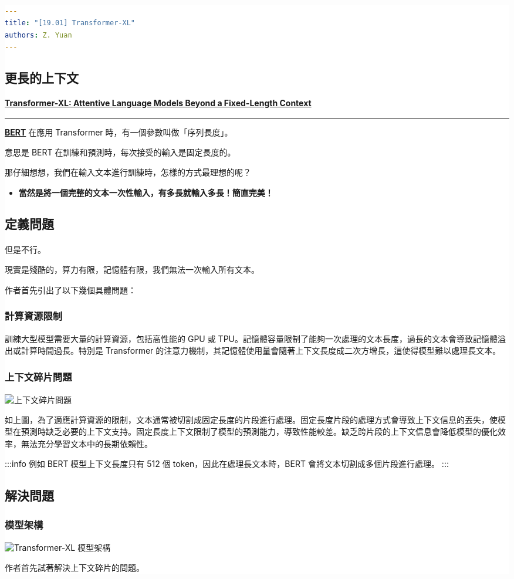 ```yaml
---
title: "[19.01] Transformer-XL"
authors: Z. Yuan
---
```


## 更長的上下文

[**Transformer-XL: Attentive Language Models Beyond a Fixed-Length Context**](https://arxiv.org/abs/1901.02860)

---

[**BERT**](../1810-bert/index.md) 在應用 Transformer 時，有一個參數叫做「序列長度」。

意思是 BERT 在訓練和預測時，每次接受的輸入是固定長度的。

那仔細想想，我們在輸入文本進行訓練時，怎樣的方式最理想的呢？

- **當然是將一個完整的文本一次性輸入，有多長就輸入多長！簡直完美！**

## 定義問題

但是不行。

現實是殘酷的，算力有限，記憶體有限，我們無法一次輸入所有文本。

作者首先引出了以下幾個具體問題：

### 計算資源限制

訓練大型模型需要大量的計算資源，包括高性能的 GPU 或 TPU。記憶體容量限制了能夠一次處理的文本長度，過長的文本會導致記憶體溢出或計算時間過長。特別是 Transformer 的注意力機制，其記憶體使用量會隨著上下文長度成二次方增長，這使得模型難以處理長文本。

### 上下文碎片問題

![上下文碎片問題](./img/img1.jpg)

如上圖，為了適應計算資源的限制，文本通常被切割成固定長度的片段進行處理。固定長度片段的處理方式會導致上下文信息的丟失，使模型在預測時缺乏必要的上下文支持。固定長度上下文限制了模型的預測能力，導致性能較差。缺乏跨片段的上下文信息會降低模型的優化效率，無法充分學習文本中的長期依賴性。

:::info
例如 BERT 模型上下文長度只有 512 個 token，因此在處理長文本時，BERT 會將文本切割成多個片段進行處理。
:::

## 解決問題

### 模型架構

![Transformer-XL 模型架構](./img/img2.jpg)

作者首先試著解決上下文碎片的問題。

